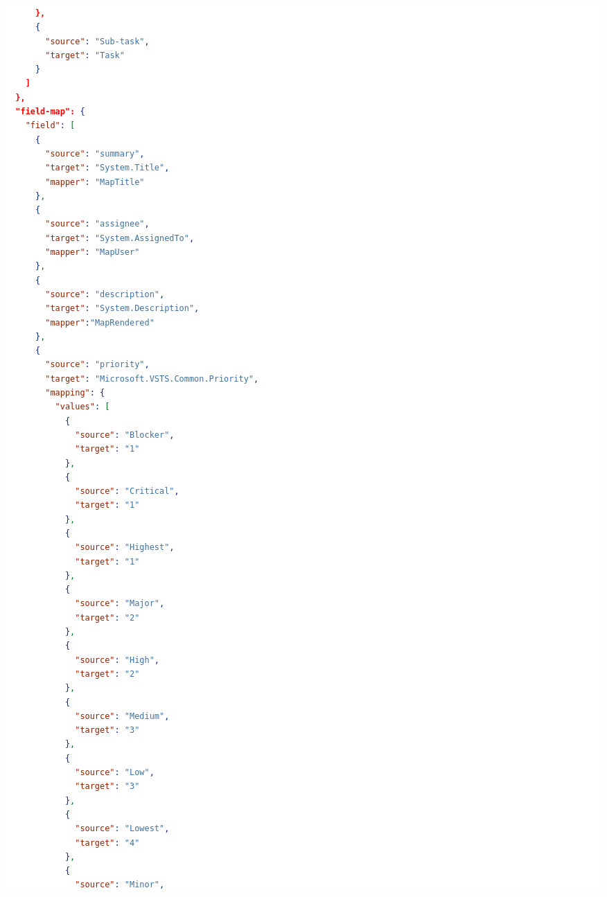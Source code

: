 ```json
      },
      {
        "source": "Sub-task",
        "target": "Task"
      }
    ]
  },
  "field-map": {
    "field": [
      {
        "source": "summary",
        "target": "System.Title",
        "mapper": "MapTitle"
      },
      {
        "source": "assignee",
        "target": "System.AssignedTo",
        "mapper": "MapUser"
      },
      {
        "source": "description",
        "target": "System.Description",
        "mapper":"MapRendered"
      },
      {
        "source": "priority",
        "target": "Microsoft.VSTS.Common.Priority",
        "mapping": {
          "values": [
            {
              "source": "Blocker",
              "target": "1"
            },
            {
              "source": "Critical",
              "target": "1"
            },
            {
              "source": "Highest",
              "target": "1"
            },
            {
              "source": "Major",
              "target": "2"
            },
            {
              "source": "High",
              "target": "2"
            },
            {
              "source": "Medium",
              "target": "3"
            },
            {
              "source": "Low",
              "target": "3"
            },
            {
              "source": "Lowest",
              "target": "4"
            },
            {
              "source": "Minor",
```